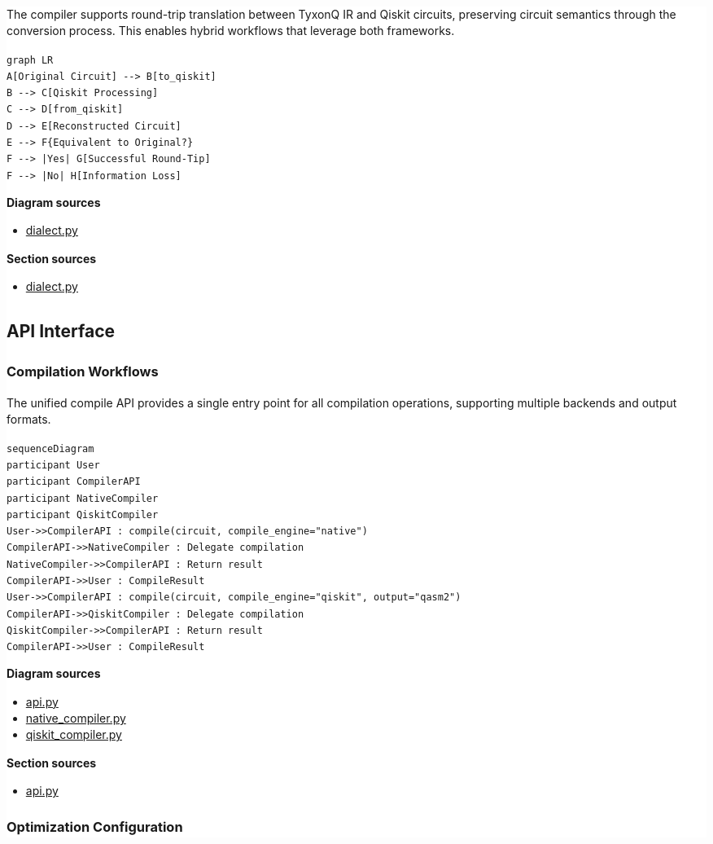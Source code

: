 The compiler supports round-trip translation between TyxonQ IR and Qiskit circuits, preserving circuit semantics through the conversion process. This enables hybrid workflows that leverage both frameworks.

```mermaid
graph LR
A[Original Circuit] --> B[to_qiskit]
B --> C[Qiskit Processing]
C --> D[from_qiskit]
D --> E[Reconstructed Circuit]
E --> F{Equivalent to Original?}
F --> |Yes| G[Successful Round-Tip]
F --> |No| H[Information Loss]
```

**Diagram sources**
- [dialect.py](file://src/tyxonq/compiler/compile_engine/qiskit/dialect.py#L0-L246)

**Section sources**
- [dialect.py](file://src/tyxonq/compiler/compile_engine/qiskit/dialect.py#L0-L246)

## API Interface

### Compilation Workflows

The unified compile API provides a single entry point for all compilation operations, supporting multiple backends and output formats.

```mermaid
sequenceDiagram
participant User
participant CompilerAPI
participant NativeCompiler
participant QiskitCompiler
User->>CompilerAPI : compile(circuit, compile_engine="native")
CompilerAPI->>NativeCompiler : Delegate compilation
NativeCompiler->>CompilerAPI : Return result
CompilerAPI->>User : CompileResult
User->>CompilerAPI : compile(circuit, compile_engine="qiskit", output="qasm2")
CompilerAPI->>QiskitCompiler : Delegate compilation
QiskitCompiler->>CompilerAPI : Return result
CompilerAPI->>User : CompileResult
```

**Diagram sources**
- [api.py](file://src/tyxonq/compiler/api.py#L0-L65)
- [native_compiler.py](file://src/tyxonq/compiler/compile_engine/native/native_compiler.py#L0-L101)
- [qiskit_compiler.py](file://src/tyxonq/compiler/compile_engine/qiskit/qiskit_compiler.py#L0-L83)

**Section sources**
- [api.py](file://src/tyxonq/compiler/api.py#L0-L65)

### Optimization Configuration
